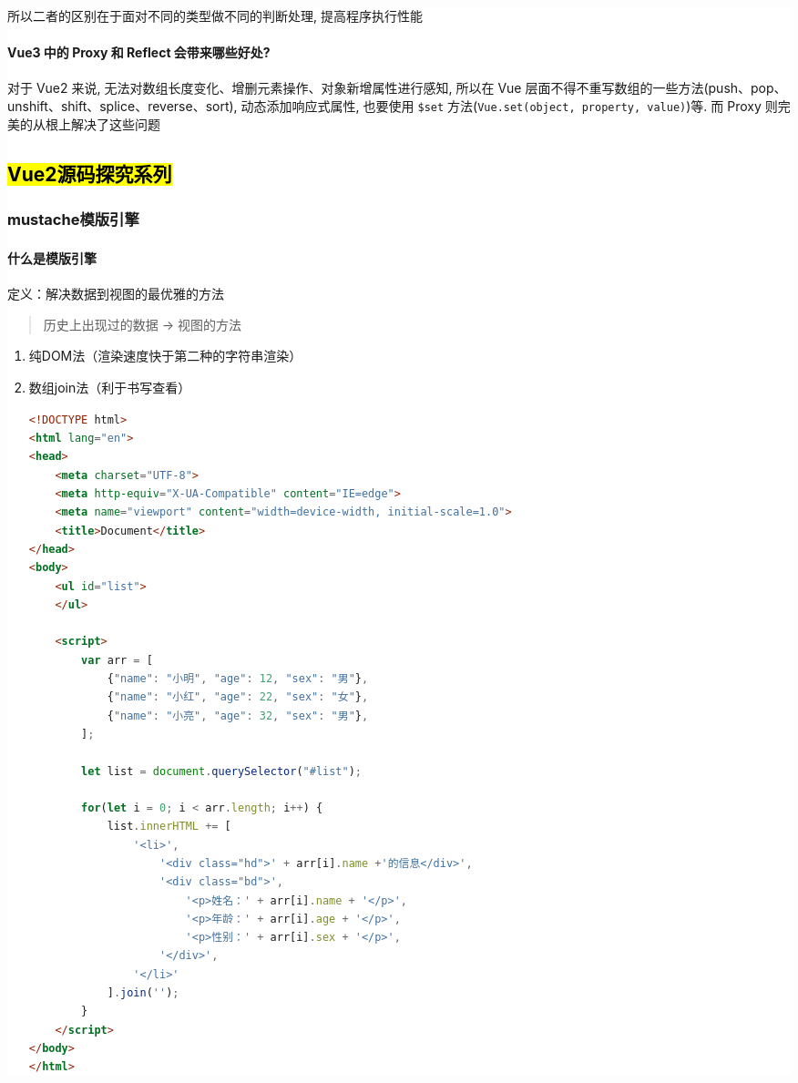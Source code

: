 所以二者的区别在于面对不同的类型做不同的判断处理, 提高程序执行性能

#### Vue3 中的 Proxy 和 Reflect 会带来哪些好处?

对于 Vue2 来说, 无法对数组长度变化、增删元素操作、对象新增属性进行感知,  所以在 Vue 层面不得不重写数组的一些方法(push、pop、unshift、shift、splice、reverse、sort),  动态添加响应式属性,  也要使用 `$set` 方法(`Vue.set(object, property, value)`)等. 而 Proxy 则完美的从根上解决了这些问题

## **<mark>Vue2源码探究系列</mark>**

### mustache模版引擎

#### 什么是模版引擎

定义：解决数据到视图的最优雅的方法

> 历史上出现过的数据 -> 视图的方法

1. 纯DOM法（渲染速度快于第二种的字符串渲染）

2. 数组join法（利于书写查看）

   ```html
   <!DOCTYPE html>
   <html lang="en">
   <head>
       <meta charset="UTF-8">
       <meta http-equiv="X-UA-Compatible" content="IE=edge">
       <meta name="viewport" content="width=device-width, initial-scale=1.0">
       <title>Document</title>
   </head>
   <body>
       <ul id="list">
       </ul>
   
       <script>
           var arr = [
               {"name": "小明", "age": 12, "sex": "男"},
               {"name": "小红", "age": 22, "sex": "女"},
               {"name": "小亮", "age": 32, "sex": "男"},
           ];
   
           let list = document.querySelector("#list");
   
           for(let i = 0; i < arr.length; i++) {
               list.innerHTML += [
                   '<li>', 
                       '<div class="hd">' + arr[i].name +'的信息</div>', 
                       '<div class="bd">', 
                           '<p>姓名：' + arr[i].name + '</p>', 
                           '<p>年龄：' + arr[i].age + '</p>', 
                           '<p>性别：' + arr[i].sex + '</p>', 
                       '</div>', 
                   '</li>'
               ].join('');
           }
       </script>
   </body>
   </html>
   ```
